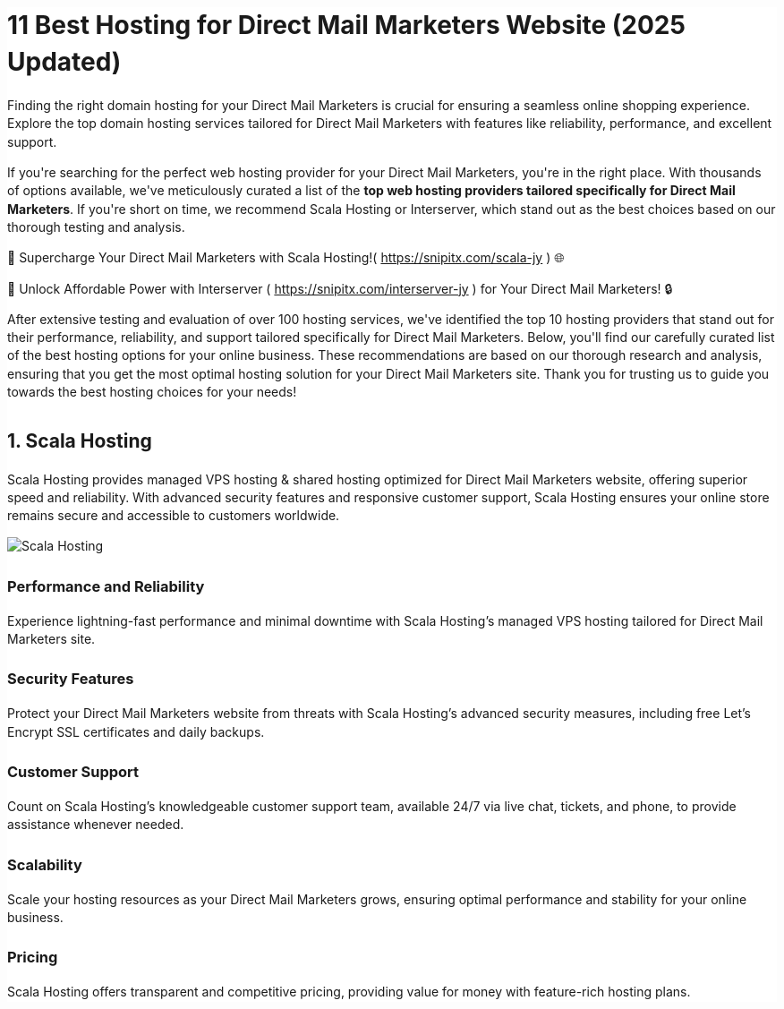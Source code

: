 # 11 Best Hosting for Direct Mail Marketers Website (2025 Updated)

Finding the right domain hosting for your Direct Mail Marketers is crucial for ensuring a seamless online shopping experience. Explore the top domain hosting services tailored for Direct Mail Marketers with features like reliability, performance, and excellent support.

If you're searching for the perfect web hosting provider for your Direct Mail Marketers, you're in the right place. With thousands of options available, we've meticulously curated a list of the **top web hosting providers tailored specifically for Direct Mail Marketers**. If you're short on time, we recommend Scala Hosting or Interserver, which stand out as the best choices based on our thorough testing and analysis.

🚀 Supercharge Your Direct Mail Marketers with Scala Hosting!( https://snipitx.com/scala-jy ) 🌐 

💸 Unlock Affordable Power with Interserver ( https://snipitx.com/interserver-jy ) for Your Direct Mail Marketers! 🔒

After extensive testing and evaluation of over 100 hosting services, we've identified the top 10 hosting providers that stand out for their performance, reliability, and support tailored specifically for Direct Mail Marketers. Below, you'll find our carefully curated list of the best hosting options for your online business. These recommendations are based on our thorough research and analysis, ensuring that you get the most optimal hosting solution for your Direct Mail Marketers site. Thank you for trusting us to guide you towards the best hosting choices for your needs!

## 1. Scala Hosting

Scala Hosting provides managed VPS hosting & shared hosting optimized for Direct Mail Marketers website, offering superior speed and reliability. With advanced security features and responsive customer support, Scala Hosting ensures your online store remains secure and accessible to customers worldwide.

![Scala Hosting](https://i.imgur.com/uJ5JIK3.png "Scala Web Hosting")

### Performance and Reliability
Experience lightning-fast performance and minimal downtime with Scala Hosting’s managed VPS hosting tailored for Direct Mail Marketers site.

### Security Features
Protect your Direct Mail Marketers website from threats with Scala Hosting’s advanced security measures, including free Let’s Encrypt SSL certificates and daily backups.

### Customer Support
Count on Scala Hosting’s knowledgeable customer support team, available 24/7 via live chat, tickets, and phone, to provide assistance whenever needed.

### Scalability
Scale your hosting resources as your Direct Mail Marketers grows, ensuring optimal performance and stability for your online business.

### Pricing
Scala Hosting offers transparent and competitive pricing, providing value for money with feature-rich hosting plans.

